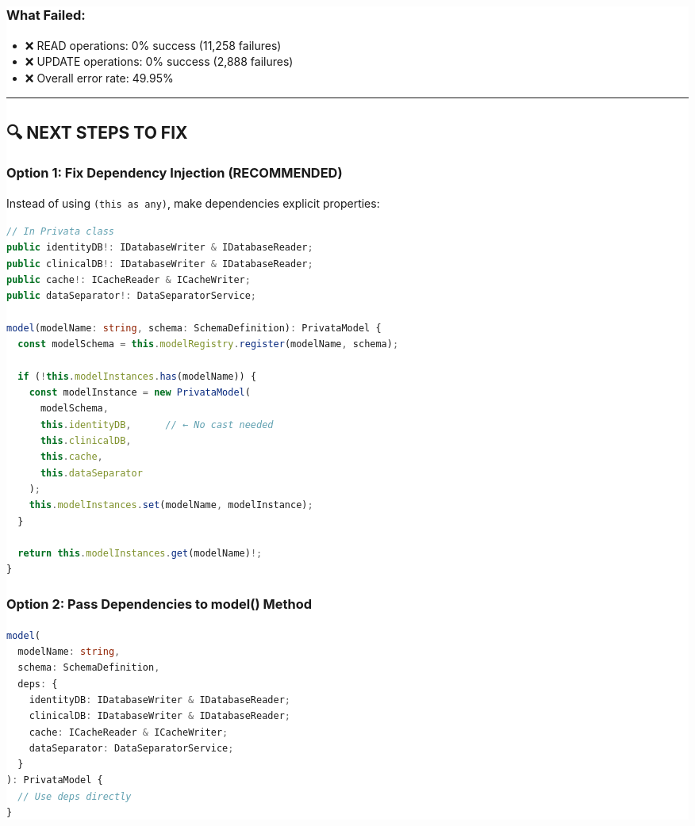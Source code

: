 ### **What Failed:**
- ❌ READ operations: 0% success (11,258 failures)
- ❌ UPDATE operations: 0% success (2,888 failures)
- ❌ Overall error rate: 49.95%

---

## 🔍 **NEXT STEPS TO FIX**

### **Option 1: Fix Dependency Injection** (RECOMMENDED)
Instead of using `(this as any)`, make dependencies explicit properties:

```typescript
// In Privata class
public identityDB!: IDatabaseWriter & IDatabaseReader;
public clinicalDB!: IDatabaseWriter & IDatabaseReader;
public cache!: ICacheReader & ICacheWriter;
public dataSeparator!: DataSeparatorService;

model(modelName: string, schema: SchemaDefinition): PrivataModel {
  const modelSchema = this.modelRegistry.register(modelName, schema);
  
  if (!this.modelInstances.has(modelName)) {
    const modelInstance = new PrivataModel(
      modelSchema,
      this.identityDB,      // ← No cast needed
      this.clinicalDB,
      this.cache,
      this.dataSeparator
    );
    this.modelInstances.set(modelName, modelInstance);
  }
  
  return this.modelInstances.get(modelName)!;
}
```

### **Option 2: Pass Dependencies to model() Method**
```typescript
model(
  modelName: string, 
  schema: SchemaDefinition,
  deps: {
    identityDB: IDatabaseWriter & IDatabaseReader;
    clinicalDB: IDatabaseWriter & IDatabaseReader;
    cache: ICacheReader & ICacheWriter;
    dataSeparator: DataSeparatorService;
  }
): PrivataModel {
  // Use deps directly
}
```
